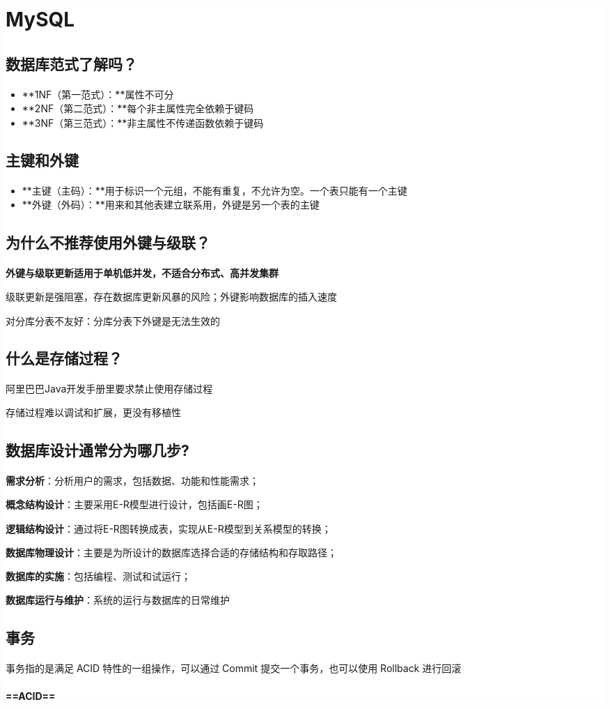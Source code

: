 # MySQL

## 数据库范式了解吗？

- **1NF（第一范式）：**属性不可分
- **2NF（第二范式）：**每个非主属性完全依赖于键码
- **3NF（第三范式）：**非主属性不传递函数依赖于键码



## 主键和外键

- **主键（主码）：**用于标识一个元组，不能有重复，不允许为空。一个表只能有一个主键
- **外键（外码）：**用来和其他表建立联系用，外键是另一个表的主键



## 为什么不推荐使用外键与级联？

**外键与级联更新适用于单机低并发，不适合分布式、高并发集群**

级联更新是强阻塞，存在数据库更新风暴的风险；外键影响数据库的插入速度

对分库分表不友好：分库分表下外键是无法生效的



## 什么是存储过程？

阿里巴巴Java开发手册里要求禁止使用存储过程

存储过程难以调试和扩展，更没有移植性



## 数据库设计通常分为哪几步?

**需求分析**：分析用户的需求，包括数据、功能和性能需求；

**概念结构设计**：主要采用E-R模型进行设计，包括画E-R图；

**逻辑结构设计**：通过将E-R图转换成表，实现从E-R模型到关系模型的转换；

**数据库物理设计**：主要是为所设计的数据库选择合适的存储结构和存取路径；

**数据库的实施**：包括编程、测试和试运行；

**数据库运行与维护**：系统的运行与数据库的日常维护



## 事务

事务指的是满足 ACID 特性的一组操作，可以通过 Commit 提交一个事务，也可以使用 Rollback 进行回滚

#### ==ACID==
